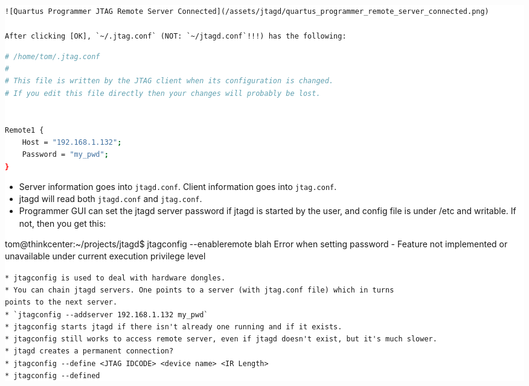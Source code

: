     ![Quartus Programmer JTAG Remote Server Connected](/assets/jtagd/quartus_programmer_remote_server_connected.png)

    After clicking [OK], `~/.jtag.conf` (NOT: `~/jtagd.conf`!!!) has the following:

```sh
# /home/tom/.jtag.conf
#
# This file is written by the JTAG client when its configuration is changed.
# If you edit this file directly then your changes will probably be lost.


Remote1 {
	Host = "192.168.1.132";
	Password = "my_pwd";
}
```

* Server information goes into `jtagd.conf`. Client information goes into `jtag.conf`.
* jtagd will read both `jtagd.conf` and `jtag.conf`.
* Programmer GUI can set the jtagd server password if jtagd is started by the user, and
  config file is under /etc and writable.
  If not, then you get this:
  ```
tom@thinkcenter:~/projects/jtagd$ jtagconfig --enableremote blah
Error when setting password - Feature not implemented or unavailable under current execution privilege level
  ```
* jtagconfig is used to deal with hardware dongles. 
* You can chain jtagd servers. One points to a server (with jtag.conf file) which in turns
  points to the next server.
* `jtagconfig --addserver 192.168.1.132 my_pwd`
* jtagconfig starts jtagd if there isn't already one running and if it exists.
  * jtagconfig still works to access remote server, even if jtagd doesn't exist, but it's much slower.
  * jtagd creates a permanent connection?
* jtagconfig --define <JTAG IDCODE> <device name> <IR Length>
  * jtagconfig --defined

